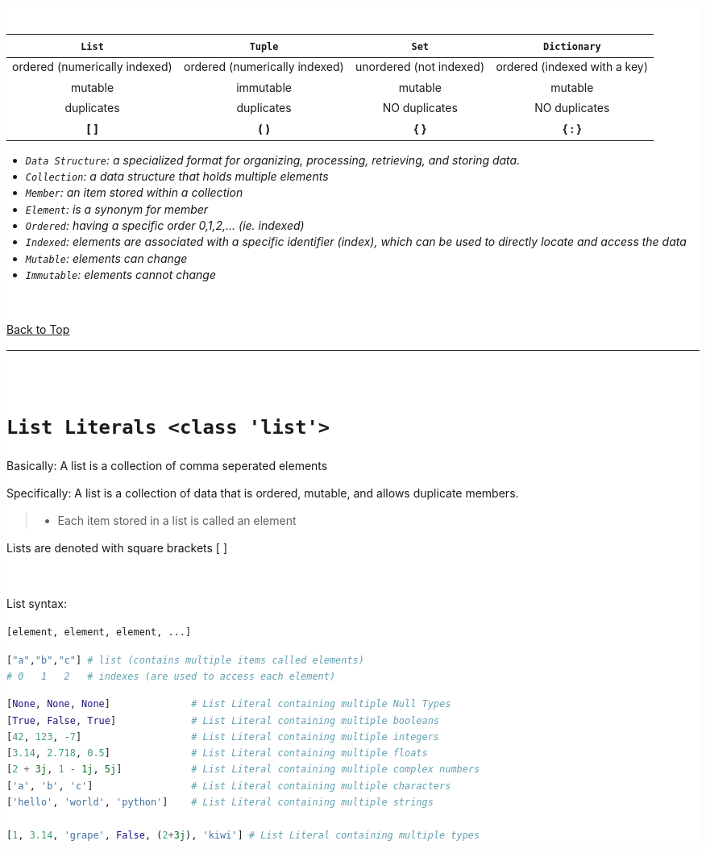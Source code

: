 <br>

|`List`|`Tuple`|`Set`|`Dictionary`|
|:-:|:-:|:-:|:-:|
|ordered (numerically indexed)|ordered (numerically indexed)|unordered (not indexed)|ordered (indexed with a key)|
|mutable|immutable|mutable|mutable|
|duplicates|duplicates|NO duplicates|NO duplicates|
|**[ ]**|**( )**|**{ }**|**{ : }**| 

* *`Data Structure`: a specialized format for organizing, processing, retrieving, and storing data.*
* *`Collection`: a data structure that holds multiple elements*
* *`Member`: an item stored within a collection*
* *`Element`: is a synonym for member*
* *`Ordered`: having a specific order 0,1,2,... (ie. indexed)*
* *`Indexed`:  elements are associated with a specific identifier (index), which can be used to directly locate and access the data*
* *`Mutable`: elements can change*
* *`Immutable`: elements cannot change*

<br>

[Back to Top](#python-data)

___

<br>

# `List Literals <class 'list'>`
Basically: A list is a collection of comma seperated elements 

Specifically: A list is a collection of data that is ordered, mutable, and allows duplicate members.
> * Each item stored in a list is called an element

Lists are denoted with square brackets [ ]

<br>

List syntax:
```
[element, element, element, ...]
```

```python
["a","b","c"] # list (contains multiple items called elements)
# 0   1   2   # indexes (are used to access each element)
```


```python
[None, None, None]              # List Literal containing multiple Null Types
[True, False, True]             # List Literal containing multiple booleans
[42, 123, -7]                   # List Literal containing multiple integers
[3.14, 2.718, 0.5]              # List Literal containing multiple floats
[2 + 3j, 1 - 1j, 5j]            # List Literal containing multiple complex numbers
['a', 'b', 'c']                 # List Literal containing multiple characters 
['hello', 'world', 'python']    # List Literal containing multiple strings

[1, 3.14, 'grape', False, (2+3j), 'kiwi'] # List Literal containing multiple types
```
